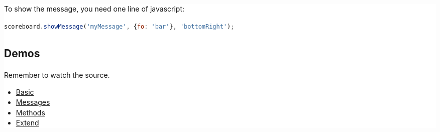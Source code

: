 To show the message, you need one line of javascript:

```javascript
scoreboard.showMessage('myMessage', {fo: 'bar'}, 'bottomRight');
```

## Demos

Remember to watch the source.

* [Basic](http://scoreboardjs.tb-one.se/Demos/basic.html)
* [Messages](http://scoreboardjs.tb-one.se/Demos/messages.html)
* [Methods](http://scoreboardjs.tb-one.se/Demos/methods.html)
* [Extend](http://scoreboardjs.tb-one.se/Demos/extend.html)